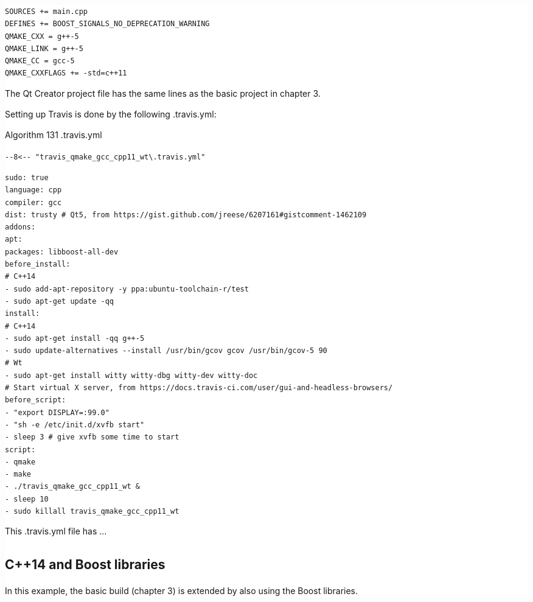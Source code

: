 ```
SOURCES += main.cpp
DEFINES += BOOST_SIGNALS_NO_DEPRECATION_WARNING
QMAKE_CXX = g++-5
QMAKE_LINK = g++-5
QMAKE_CC = gcc-5
QMAKE_CXXFLAGS += -std=c++11
```

The Qt Creator project file has the same lines as the basic project in chapter 3.

Setting up Travis is done by the following .travis.yml:

Algorithm 131 .travis.yml
```
--8<-- "travis_qmake_gcc_cpp11_wt\.travis.yml"
```
```
sudo: true
language: cpp
compiler: gcc
dist: trusty # Qt5, from https://gist.github.com/jreese/6207161#gistcomment-1462109
addons:
apt:
packages: libboost-all-dev
before_install:
# C++14
- sudo add-apt-repository -y ppa:ubuntu-toolchain-r/test
- sudo apt-get update -qq
install:
# C++14
- sudo apt-get install -qq g++-5
- sudo update-alternatives --install /usr/bin/gcov gcov /usr/bin/gcov-5 90
# Wt
- sudo apt-get install witty witty-dbg witty-dev witty-doc
# Start virtual X server, from https://docs.travis-ci.com/user/gui-and-headless-browsers/
before_script:
- "export DISPLAY=:99.0"
- "sh -e /etc/init.d/xvfb start"
- sleep 3 # give xvfb some time to start
script:
- qmake
- make
- ./travis_qmake_gcc_cpp11_wt &
- sleep 10
- sudo killall travis_qmake_gcc_cpp11_wt
```

This .travis.yml file has ...

## C++14 and Boost libraries

In this example, the basic build (chapter 3) is extended by also using the Boost libraries.
